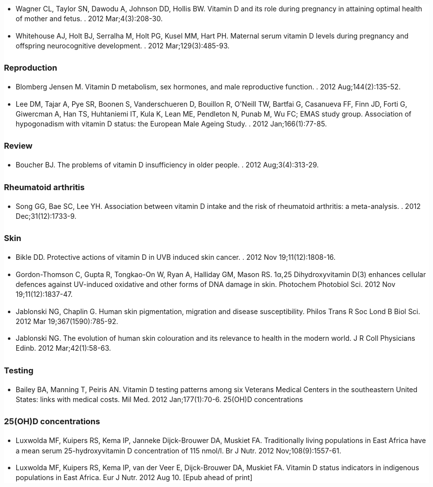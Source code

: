 * Wagner CL, Taylor SN, Dawodu A, Johnson DD, Hollis BW. Vitamin D and its role during pregnancy in attaining optimal health of mother and fetus. . 2012 Mar;4(3):208-30. 

* Whitehouse AJ, Holt BJ, Serralha M, Holt PG, Kusel MM, Hart PH. Maternal serum vitamin D levels during pregnancy and offspring neurocognitive development. . 2012 Mar;129(3):485-93. 

### Reproduction

* Blomberg Jensen M. Vitamin D metabolism, sex hormones, and male reproductive function. . 2012 Aug;144(2):135-52.

* Lee DM, Tajar A, Pye SR, Boonen S, Vanderschueren D, Bouillon R, O'Neill TW, Bartfai G, Casanueva FF, Finn JD, Forti G, Giwercman A, Han TS, Huhtaniemi IT, Kula K, Lean ME, Pendleton N, Punab M, Wu FC; EMAS study group. Association of hypogonadism with vitamin D status: the European Male Ageing Study. . 2012 Jan;166(1):77-85. 

### Review

* Boucher BJ. The problems of vitamin D insufficiency in older people. . 2012 Aug;3(4):313-29. 

### Rheumatoid arthritis

* Song GG, Bae SC, Lee YH. Association between vitamin D intake and the risk of rheumatoid arthritis: a meta-analysis. . 2012 Dec;31(12):1733-9.

### Skin

* Bikle DD. Protective actions of vitamin D in UVB induced skin cancer. . 2012 Nov 19;11(12):1808-16. 

* Gordon-Thomson C, Gupta R, Tongkao-On W, Ryan A, Halliday GM, Mason RS. 1α,25 Dihydroxyvitamin D(3) enhances cellular defences against UV-induced oxidative and other forms of DNA damage in skin. Photochem Photobiol Sci. 2012 Nov 19;11(12):1837-47.

* Jablonski NG, Chaplin G.  Human skin pigmentation, migration and disease susceptibility. Philos Trans R Soc Lond B Biol Sci. 2012 Mar 19;367(1590):785-92.

* Jablonski NG. The evolution of human skin colouration and its relevance to health in the modern world. J R Coll Physicians Edinb. 2012 Mar;42(1):58-63.

### Testing

* Bailey BA, Manning T, Peiris AN. Vitamin D testing patterns among six Veterans Medical Centers in the southeastern United States: links with medical costs. Mil Med. 2012 Jan;177(1):70-6. 25(OH)D concentrations

### 25(OH)D concentrations

* Luxwolda MF, Kuipers RS, Kema IP, Janneke Dijck-Brouwer DA, Muskiet FA. Traditionally living populations in East Africa have a mean serum 25-hydroxyvitamin D concentration of 115 nmol/l. Br J Nutr. 2012 Nov;108(9):1557-61.

* Luxwolda MF, Kuipers RS, Kema IP, van der Veer E, Dijck-Brouwer DA, Muskiet FA. Vitamin D status indicators in indigenous populations in East Africa. Eur J Nutr. 2012 Aug 10. <span>[Epub ahead of print]</span>
